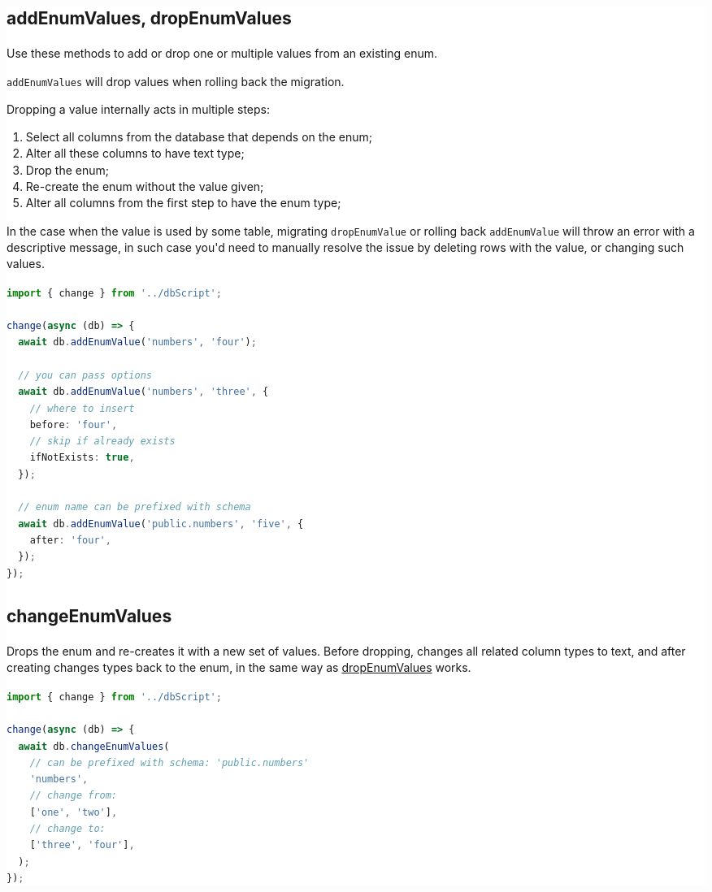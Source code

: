 ## addEnumValues, dropEnumValues

[//]: # 'has JSDoc'

Use these methods to add or drop one or multiple values from an existing enum.

`addEnumValues` will drop values when rolling back the migration.

Dropping a value internally acts in multiple steps:

1. Select all columns from the database that depends on the enum;
2. Alter all these columns to have text type;
3. Drop the enum;
4. Re-create the enum without the value given;
5. Alter all columns from the first step to have the enum type;

In the case when the value is used by some table,
migrating `dropEnumValue` or rolling back `addEnumValue` will throw an error with a descriptive message,
in such case you'd need to manually resolve the issue by deleting rows with the value, or changing such values.

```ts
import { change } from '../dbScript';

change(async (db) => {
  await db.addEnumValue('numbers', 'four');

  // you can pass options
  await db.addEnumValue('numbers', 'three', {
    // where to insert
    before: 'four',
    // skip if already exists
    ifNotExists: true,
  });

  // enum name can be prefixed with schema
  await db.addEnumValue('public.numbers', 'five', {
    after: 'four',
  });
});
```

## changeEnumValues

[//]: # 'has JSDoc'

Drops the enum and re-creates it with a new set of values.
Before dropping, changes all related column types to text, and after creating changes types back to the enum,
in the same way as [dropEnumValues](/guide/migration-writing#addenumvalues,-dropenumvalues) works.

```ts
import { change } from '../dbScript';

change(async (db) => {
  await db.changeEnumValues(
    // can be prefixed with schema: 'public.numbers'
    'numbers',
    // change from:
    ['one', 'two'],
    // change to:
    ['three', 'four'],
  );
});
```
